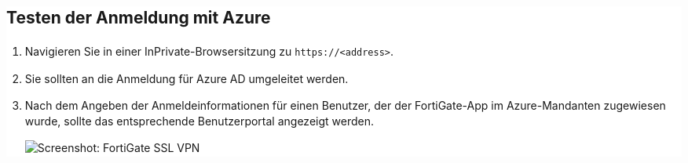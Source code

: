 
## <a name="test-sign-in-by-using-azure"></a>Testen der Anmeldung mit Azure

1. Navigieren Sie in einer InPrivate-Browsersitzung zu `https://<address>`.  
2. Sie sollten an die Anmeldung für Azure AD umgeleitet werden.
3. Nach dem Angeben der Anmeldeinformationen für einen Benutzer, der der FortiGate-App im Azure-Mandanten zugewiesen wurde, sollte das entsprechende Benutzerportal angezeigt werden.

    ![Screenshot: FortiGate SSL VPN](test-sign-in.png)
